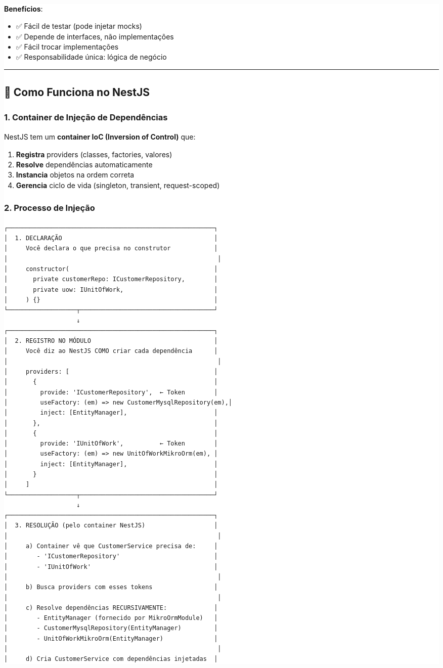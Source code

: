 **Benefícios**:
- ✅ Fácil de testar (pode injetar mocks)
- ✅ Depende de interfaces, não implementações
- ✅ Fácil trocar implementações
- ✅ Responsabilidade única: lógica de negócio

---

## 🔧 Como Funciona no NestJS

### 1. Container de Injeção de Dependências

NestJS tem um **container IoC (Inversion of Control)** que:
1. **Registra** providers (classes, factories, valores)
2. **Resolve** dependências automaticamente
3. **Instancia** objetos na ordem correta
4. **Gerencia** ciclo de vida (singleton, transient, request-scoped)

### 2. Processo de Injeção

```
┌─────────────────────────────────────────────────────────┐
│  1. DECLARAÇÃO                                          │
│     Você declara o que precisa no construtor            │
│                                                          │
│     constructor(                                        │
│       private customerRepo: ICustomerRepository,        │
│       private uow: IUnitOfWork,                         │
│     ) {}                                                │
└───────────────────┬─────────────────────────────────────┘
                    ↓
┌─────────────────────────────────────────────────────────┐
│  2. REGISTRO NO MÓDULO                                  │
│     Você diz ao NestJS COMO criar cada dependência      │
│                                                          │
│     providers: [                                        │
│       {                                                 │
│         provide: 'ICustomerRepository',  ← Token        │
│         useFactory: (em) => new CustomerMysqlRepository(em),│
│         inject: [EntityManager],                        │
│       },                                                │
│       {                                                 │
│         provide: 'IUnitOfWork',          ← Token        │
│         useFactory: (em) => new UnitOfWorkMikroOrm(em), │
│         inject: [EntityManager],                        │
│       }                                                 │
│     ]                                                   │
└───────────────────┬─────────────────────────────────────┘
                    ↓
┌─────────────────────────────────────────────────────────┐
│  3. RESOLUÇÃO (pelo container NestJS)                   │
│                                                          │
│     a) Container vê que CustomerService precisa de:     │
│        - 'ICustomerRepository'                          │
│        - 'IUnitOfWork'                                  │
│                                                          │
│     b) Busca providers com esses tokens                 │
│                                                          │
│     c) Resolve dependências RECURSIVAMENTE:             │
│        - EntityManager (fornecido por MikroOrmModule)   │
│        - CustomerMysqlRepository(EntityManager)         │
│        - UnitOfWorkMikroOrm(EntityManager)              │
│                                                          │
│     d) Cria CustomerService com dependências injetadas  │
```